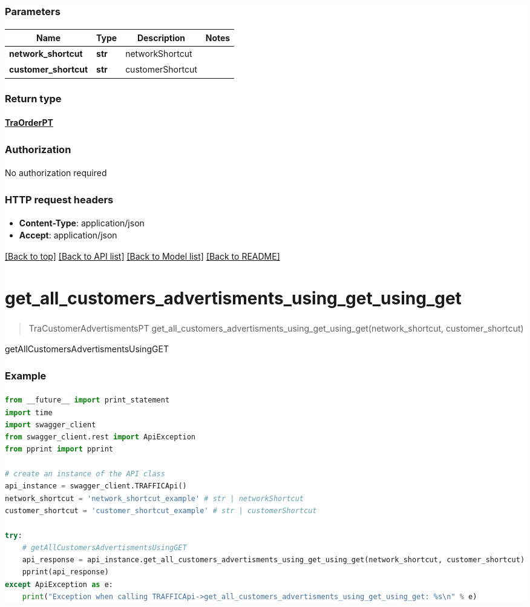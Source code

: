 ### Parameters

Name | Type | Description  | Notes
------------- | ------------- | ------------- | -------------
 **network_shortcut** | **str**| networkShortcut | 
 **customer_shortcut** | **str**| customerShortcut | 

### Return type

[**TraOrderPT**](TraOrderPT.md)

### Authorization

No authorization required

### HTTP request headers

 - **Content-Type**: application/json
 - **Accept**: application/json

[[Back to top]](#) [[Back to API list]](../README.md#documentation-for-api-endpoints) [[Back to Model list]](../README.md#documentation-for-models) [[Back to README]](../README.md)

# **get_all_customers_advertisments_using_get_using_get**
> TraCustomerAdvertismentsPT get_all_customers_advertisments_using_get_using_get(network_shortcut, customer_shortcut)

getAllCustomersAdvertismentsUsingGET

### Example 
```python
from __future__ import print_statement
import time
import swagger_client
from swagger_client.rest import ApiException
from pprint import pprint

# create an instance of the API class
api_instance = swagger_client.TRAFFICApi()
network_shortcut = 'network_shortcut_example' # str | networkShortcut
customer_shortcut = 'customer_shortcut_example' # str | customerShortcut

try: 
    # getAllCustomersAdvertismentsUsingGET
    api_response = api_instance.get_all_customers_advertisments_using_get_using_get(network_shortcut, customer_shortcut)
    pprint(api_response)
except ApiException as e:
    print("Exception when calling TRAFFICApi->get_all_customers_advertisments_using_get_using_get: %s\n" % e)
```
